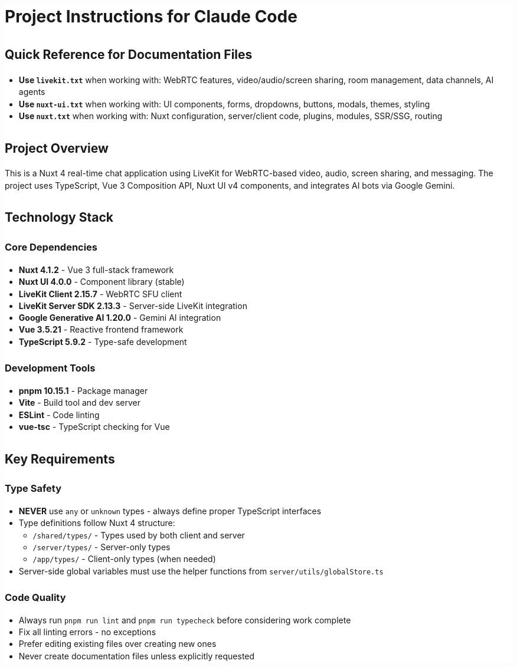 # Project Instructions for Claude Code

## Quick Reference for Documentation Files
- **Use `livekit.txt`** when working with: WebRTC features, video/audio/screen sharing, room management, data channels, AI agents
- **Use `nuxt-ui.txt`** when working with: UI components, forms, dropdowns, buttons, modals, themes, styling
- **Use `nuxt.txt`** when working with: Nuxt configuration, server/client code, plugins, modules, SSR/SSG, routing

## Project Overview
This is a Nuxt 4 real-time chat application using LiveKit for WebRTC-based video, audio, screen sharing, and messaging. The project uses TypeScript, Vue 3 Composition API, Nuxt UI v4 components, and integrates AI bots via Google Gemini.

## Technology Stack

### Core Dependencies
- **Nuxt 4.1.2** - Vue 3 full-stack framework
- **Nuxt UI 4.0.0** - Component library (stable)
- **LiveKit Client 2.15.7** - WebRTC SFU client
- **LiveKit Server SDK 2.13.3** - Server-side LiveKit integration
- **Google Generative AI 1.20.0** - Gemini AI integration
- **Vue 3.5.21** - Reactive frontend framework
- **TypeScript 5.9.2** - Type-safe development

### Development Tools
- **pnpm 10.15.1** - Package manager
- **Vite** - Build tool and dev server
- **ESLint** - Code linting
- **vue-tsc** - TypeScript checking for Vue

## Key Requirements

### Type Safety
- **NEVER** use `any` or `unknown` types - always define proper TypeScript interfaces
- Type definitions follow Nuxt 4 structure:
  - `/shared/types/` - Types used by both client and server
  - `/server/types/` - Server-only types
  - `/app/types/` - Client-only types (when needed)
- Server-side global variables must use the helper functions from `server/utils/globalStore.ts`

### Code Quality
- Always run `pnpm run lint` and `pnpm run typecheck` before considering work complete
- Fix all linting errors - no exceptions
- Prefer editing existing files over creating new ones
- Never create documentation files unless explicitly requested
